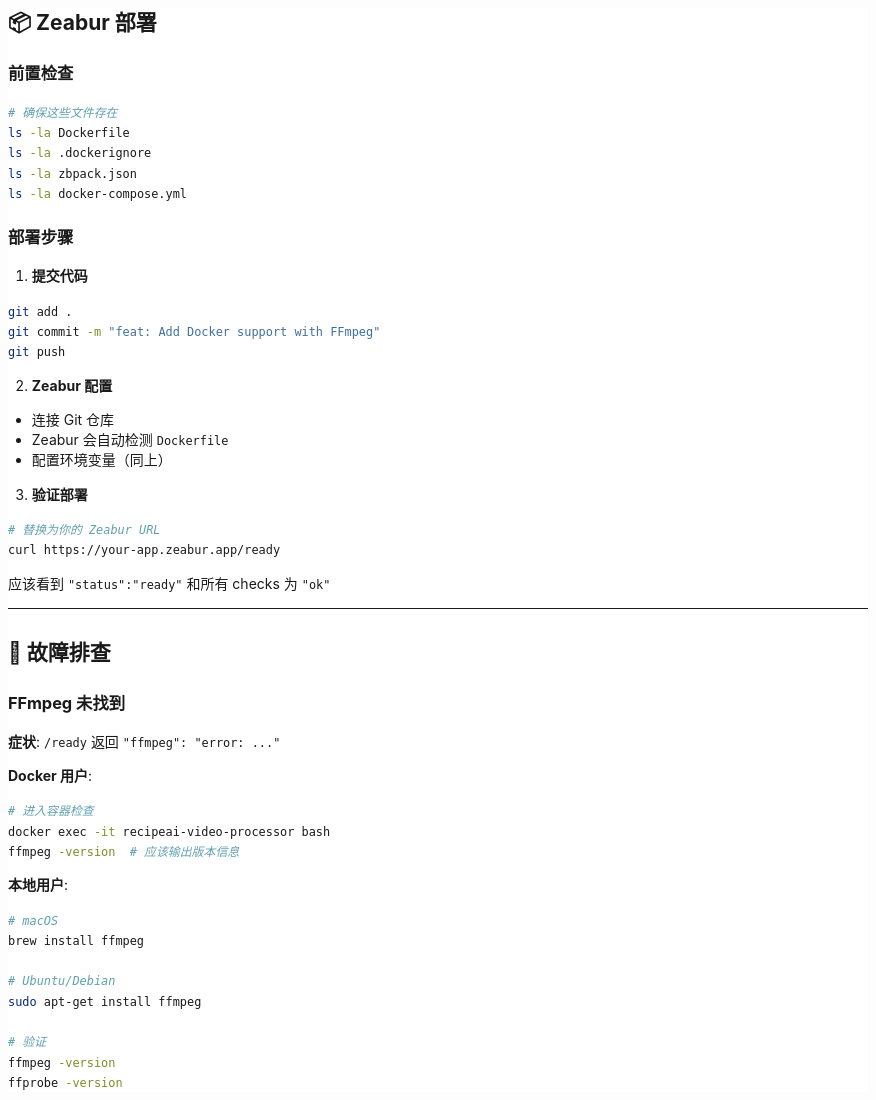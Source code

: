 
## 📦 Zeabur 部署

### 前置检查
```bash
# 确保这些文件存在
ls -la Dockerfile
ls -la .dockerignore
ls -la zbpack.json
ls -la docker-compose.yml
```

### 部署步骤

1. **提交代码**
```bash
git add .
git commit -m "feat: Add Docker support with FFmpeg"
git push
```

2. **Zeabur 配置**
- 连接 Git 仓库
- Zeabur 会自动检测 `Dockerfile`
- 配置环境变量（同上）

3. **验证部署**
```bash
# 替换为你的 Zeabur URL
curl https://your-app.zeabur.app/ready
```

应该看到 `"status":"ready"` 和所有 checks 为 `"ok"`

---

## 🐛 故障排查

### FFmpeg 未找到
**症状**: `/ready` 返回 `"ffmpeg": "error: ..."`

**Docker 用户**:
```bash
# 进入容器检查
docker exec -it recipeai-video-processor bash
ffmpeg -version  # 应该输出版本信息
```

**本地用户**:
```bash
# macOS
brew install ffmpeg

# Ubuntu/Debian
sudo apt-get install ffmpeg

# 验证
ffmpeg -version
ffprobe -version
```
